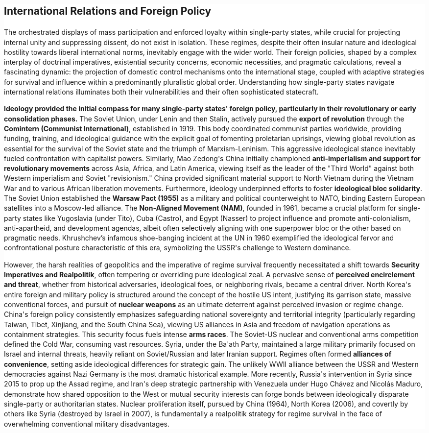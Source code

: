 ## International Relations and Foreign Policy

The orchestrated displays of mass participation and enforced loyalty within single-party states, while crucial for projecting internal unity and suppressing dissent, do not exist in isolation. These regimes, despite their often insular nature and ideological hostility towards liberal international norms, inevitably engage with the wider world. Their foreign policies, shaped by a complex interplay of doctrinal imperatives, existential security concerns, economic necessities, and pragmatic calculations, reveal a fascinating dynamic: the projection of domestic control mechanisms onto the international stage, coupled with adaptive strategies for survival and influence within a predominantly pluralistic global order. Understanding how single-party states navigate international relations illuminates both their vulnerabilities and their often sophisticated statecraft.

**Ideology provided the initial compass for many single-party states' foreign policy, particularly in their revolutionary or early consolidation phases.** The Soviet Union, under Lenin and then Stalin, actively pursued the **export of revolution** through the **Comintern (Communist International)**, established in 1919. This body coordinated communist parties worldwide, providing funding, training, and ideological guidance with the explicit goal of fomenting proletarian uprisings, viewing global revolution as essential for the survival of the Soviet state and the triumph of Marxism-Leninism. This aggressive ideological stance inevitably fueled confrontation with capitalist powers. Similarly, Mao Zedong's China initially championed **anti-imperialism and support for revolutionary movements** across Asia, Africa, and Latin America, viewing itself as the leader of the "Third World" against both Western imperialism and Soviet "revisionism." China provided significant material support to North Vietnam during the Vietnam War and to various African liberation movements. Furthermore, ideology underpinned efforts to foster **ideological bloc solidarity**. The Soviet Union established the **Warsaw Pact (1955)** as a military and political counterweight to NATO, binding Eastern European satellites into a Moscow-led alliance. The **Non-Aligned Movement (NAM)**, founded in 1961, became a crucial platform for single-party states like Yugoslavia (under Tito), Cuba (Castro), and Egypt (Nasser) to project influence and promote anti-colonialism, anti-apartheid, and development agendas, albeit often selectively aligning with one superpower bloc or the other based on pragmatic needs. Khrushchev’s infamous shoe-banging incident at the UN in 1960 exemplified the ideological fervor and confrontational posture characteristic of this era, symbolizing the USSR's challenge to Western dominance.

However, the harsh realities of geopolitics and the imperative of regime survival frequently necessitated a shift towards **Security Imperatives and Realpolitik**, often tempering or overriding pure ideological zeal. A pervasive sense of **perceived encirclement and threat**, whether from historical adversaries, ideological foes, or neighboring rivals, became a central driver. North Korea's entire foreign and military policy is structured around the concept of the hostile US intent, justifying its garrison state, massive conventional forces, and pursuit of **nuclear weapons** as an ultimate deterrent against perceived invasion or regime change. China's foreign policy consistently emphasizes safeguarding national sovereignty and territorial integrity (particularly regarding Taiwan, Tibet, Xinjiang, and the South China Sea), viewing US alliances in Asia and freedom of navigation operations as containment strategies. This security focus fuels intense **arms races**. The Soviet-US nuclear and conventional arms competition defined the Cold War, consuming vast resources. Syria, under the Ba'ath Party, maintained a large military primarily focused on Israel and internal threats, heavily reliant on Soviet/Russian and later Iranian support. Regimes often formed **alliances of convenience**, setting aside ideological differences for strategic gain. The unlikely WWII alliance between the USSR and Western democracies against Nazi Germany is the most dramatic historical example. More recently, Russia's intervention in Syria since 2015 to prop up the Assad regime, and Iran's deep strategic partnership with Venezuela under Hugo Chávez and Nicolás Maduro, demonstrate how shared opposition to the West or mutual security interests can forge bonds between ideologically disparate single-party or authoritarian states. Nuclear proliferation itself, pursued by China (1964), North Korea (2006), and covertly by others like Syria (destroyed by Israel in 2007), is fundamentally a realpolitik strategy for regime survival in the face of overwhelming conventional military disadvantages.
